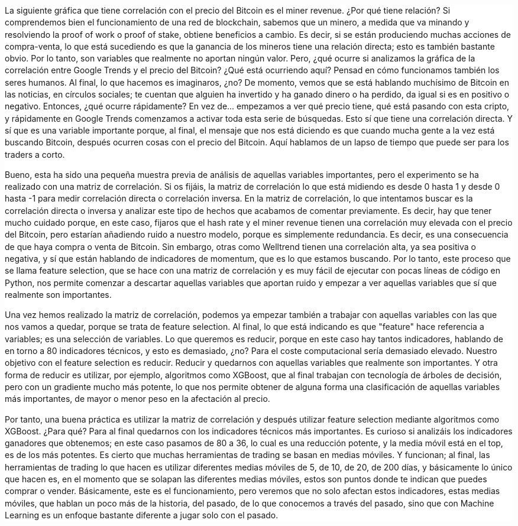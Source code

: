 La siguiente gráfica que tiene correlación con el precio del Bitcoin es el miner revenue. ¿Por qué tiene relación? Si comprendemos bien el funcionamiento de una red de blockchain, sabemos que un minero, a medida que va minando y resolviendo la proof of work o proof of stake, obtiene beneficios a cambio. Es decir, si se están produciendo muchas acciones de compra-venta, lo que está sucediendo es que la ganancia de los mineros tiene una relación directa; esto es también bastante obvio. Por lo tanto, son variables que realmente no aportan ningún valor. Pero, ¿qué ocurre si analizamos la gráfica de la correlación entre Google Trends y el precio del Bitcoin? ¿Qué está ocurriendo aquí? Pensad en cómo funcionamos también los seres humanos. Al final, lo que hacemos es imaginaros, ¿no? De momento, vemos que se está hablando muchísimo de Bitcoin en las noticias, en círculos sociales; te cuentan que alguien ha invertido y ha ganado dinero o ha perdido, da igual si es en positivo o negativo. Entonces, ¿qué ocurre rápidamente? En vez de... empezamos a ver qué precio tiene, qué está pasando con esta cripto, y rápidamente en Google Trends comenzamos a activar toda esta serie de búsquedas. Esto sí que tiene una correlación directa. Y sí que es una variable importante porque, al final, el mensaje que nos está diciendo es que cuando mucha gente a la vez está buscando Bitcoin, después ocurren cosas con el precio del Bitcoin. Aquí hablamos de un lapso de tiempo que puede ser para los traders a corto.

Bueno, esta ha sido una pequeña muestra previa de análisis de aquellas variables importantes, pero el experimento se ha realizado con una matriz de correlación. Si os fijáis, la matriz de correlación lo que está midiendo es desde 0 hasta 1 y desde 0 hasta -1 para medir correlación directa o correlación inversa. En la matriz de correlación, lo que intentamos buscar es la correlación directa o inversa y analizar este tipo de hechos que acabamos de comentar previamente. Es decir, hay que tener mucho cuidado porque, en este caso, fijaros que el hash rate y el miner revenue tienen una correlación muy elevada con el precio del Bitcoin, pero estarían añadiendo ruido a nuestro modelo, porque es simplemente redundancia. Es decir, es una consecuencia de que haya compra o venta de Bitcoin. Sin embargo, otras como Welltrend tienen una correlación alta, ya sea positiva o negativa, y sí que están hablando de indicadores de momentum, que es lo que estamos buscando. Por lo tanto, este proceso que se llama feature selection, que se hace con una matriz de correlación y es muy fácil de ejecutar con pocas líneas de código en Python, nos permite comenzar a descartar aquellas variables que aportan ruido y empezar a ver aquellas variables que sí que realmente son importantes.

Una vez hemos realizado la matriz de correlación, podemos ya empezar también a trabajar con aquellas variables con las que nos vamos a quedar, porque se trata de feature selection. Al final, lo que está indicando es que "feature" hace referencia a variables; es una selección de variables. Lo que queremos es reducir, porque en este caso hay tantos indicadores, hablando de en torno a 80 indicadores técnicos, y esto es demasiado, ¿no? Para el coste computacional sería demasiado elevado. Nuestro objetivo con el feature selection es reducir. Reducir y quedarnos con aquellas variables que realmente son importantes. Y otra forma de reducir es utilizar, por ejemplo, algoritmos como XGBoost, que al final trabajan con tecnología de árboles de decisión, pero con un gradiente mucho más potente, lo que nos permite obtener de alguna forma una clasificación de aquellas variables más importantes, de mayor o menor peso en la afectación al precio.

Por tanto, una buena práctica es utilizar la matriz de correlación y después utilizar feature selection mediante algoritmos como XGBoost. ¿Para qué? Para al final quedarnos con los indicadores técnicos más importantes. Es curioso si analizáis los indicadores ganadores que obtenemos; en este caso pasamos de 80 a 36, lo cual es una reducción potente, y la media móvil está en el top, es de los más potentes. Es cierto que muchas herramientas de trading se basan en medias móviles. Y funcionan; al final, las herramientas de trading lo que hacen es utilizar diferentes medias móviles de 5, de 10, de 20, de 200 días, y básicamente lo único que hacen es, en el momento que se solapan las diferentes medias móviles, estos son puntos donde te indican que puedes comprar o vender. Básicamente, este es el funcionamiento, pero veremos que no solo afectan estos indicadores, estas medias móviles, que hablan un poco más de la historia, del pasado, de lo que conocemos a través del pasado, sino que con Machine Learning es un enfoque bastante diferente a jugar solo con el pasado.
